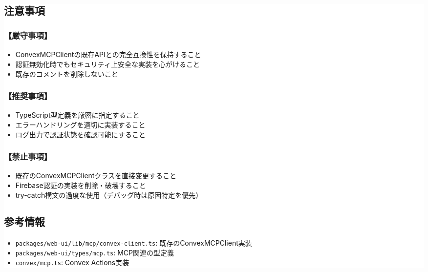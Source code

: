 ## 注意事項

### 【厳守事項】
- ConvexMCPClientの既存APIとの完全互換性を保持すること
- 認証無効化時でもセキュリティ上安全な実装を心がけること
- 既存のコメントを削除しないこと

### 【推奨事項】
- TypeScript型定義を厳密に指定すること
- エラーハンドリングを適切に実装すること
- ログ出力で認証状態を確認可能にすること

### 【禁止事項】
- 既存のConvexMCPClientクラスを直接変更すること
- Firebase認証の実装を削除・破壊すること
- try-catch構文の過度な使用（デバッグ時は原因特定を優先）

## 参考情報
- `packages/web-ui/lib/mcp/convex-client.ts`: 既存のConvexMCPClient実装
- `packages/web-ui/types/mcp.ts`: MCP関連の型定義
- `convex/mcp.ts`: Convex Actions実装 